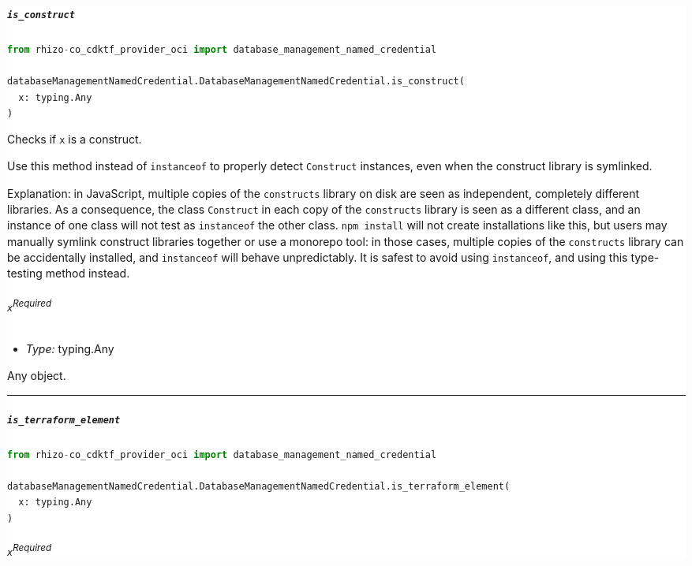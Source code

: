 
##### `is_construct` <a name="is_construct" id="rhizo-co-terraform-provider-oci.databaseManagementNamedCredential.DatabaseManagementNamedCredential.isConstruct"></a>

```python
from rhizo-co_cdktf_provider_oci import database_management_named_credential

databaseManagementNamedCredential.DatabaseManagementNamedCredential.is_construct(
  x: typing.Any
)
```

Checks if `x` is a construct.

Use this method instead of `instanceof` to properly detect `Construct`
instances, even when the construct library is symlinked.

Explanation: in JavaScript, multiple copies of the `constructs` library on
disk are seen as independent, completely different libraries. As a
consequence, the class `Construct` in each copy of the `constructs` library
is seen as a different class, and an instance of one class will not test as
`instanceof` the other class. `npm install` will not create installations
like this, but users may manually symlink construct libraries together or
use a monorepo tool: in those cases, multiple copies of the `constructs`
library can be accidentally installed, and `instanceof` will behave
unpredictably. It is safest to avoid using `instanceof`, and using
this type-testing method instead.

###### `x`<sup>Required</sup> <a name="x" id="rhizo-co-terraform-provider-oci.databaseManagementNamedCredential.DatabaseManagementNamedCredential.isConstruct.parameter.x"></a>

- *Type:* typing.Any

Any object.

---

##### `is_terraform_element` <a name="is_terraform_element" id="rhizo-co-terraform-provider-oci.databaseManagementNamedCredential.DatabaseManagementNamedCredential.isTerraformElement"></a>

```python
from rhizo-co_cdktf_provider_oci import database_management_named_credential

databaseManagementNamedCredential.DatabaseManagementNamedCredential.is_terraform_element(
  x: typing.Any
)
```

###### `x`<sup>Required</sup> <a name="x" id="rhizo-co-terraform-provider-oci.databaseManagementNamedCredential.DatabaseManagementNamedCredential.isTerraformElement.parameter.x"></a>
